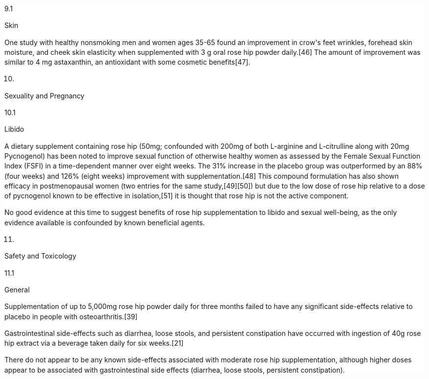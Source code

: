 9.1

Skin

One study with healthy nonsmoking men and women ages 35\-65 found an improvement in crow's feet wrinkles, forehead skin moisture, and cheek skin elasticity when supplemented with 3 g oral rose hip powder daily.\[46] The amount of improvement was similar to 4 mg astaxanthin, an antioxidant with some cosmetic benefits\[47]. 

10.

Sexuality and Pregnancy

10.1

Libido

A dietary supplement containing rose hip (50mg; confounded with 200mg of both L\-arginine and L\-citrulline along with 20mg Pycnogenol) has been noted to improve sexual function of otherwise healthy women as assessed by the Female Sexual Function Index (FSFI) in a time\-dependent manner over eight weeks. The 31% increase in the placebo group was outperformed by an 88% (four weeks) and 126% (eight weeks) improvement with supplementation.\[48] This compound formulation has also shown efficacy in postmenopausal women (two entries for the same study,\[49]\[50]) but due to the low dose of rose hip relative to a dose of pycnogenol known to be effective in isolation,\[51] it is thought that rose hip is not the active component.


No good evidence at this time to suggest benefits of rose hip supplementation to libido and sexual well\-being, as the only evidence available is confounded by known beneficial agents.


11.

Safety and Toxicology

11.1

General

Supplementation of up to 5,000mg rose hip powder daily for three months failed to have any significant side\-effects relative to placebo in people with osteoarthritis.\[39]

Gastrointestinal side\-effects such as diarrhea, loose stools, and persistent constipation have occurred with ingestion of 40g rose hip extract via a beverage taken daily for six weeks.\[21]


There do not appear to be any known side\-effects associated with moderate rose hip supplementation, although higher doses appear to be associated with gastrointestinal side effects (diarrhea, loose stools, persistent constipation).


